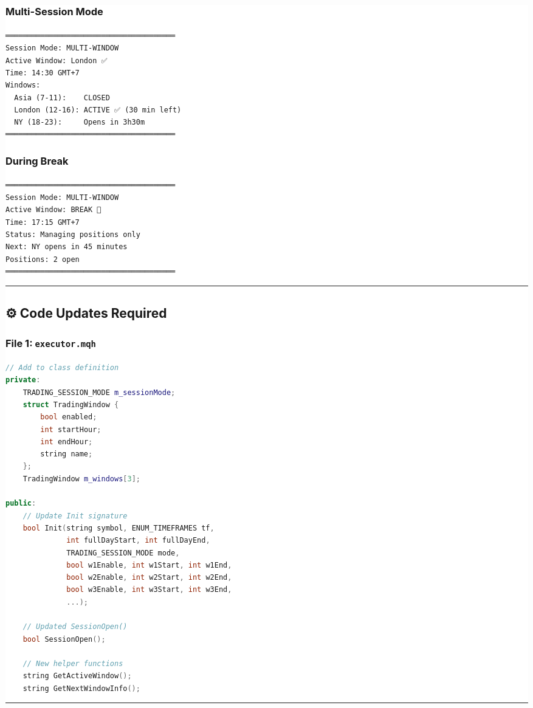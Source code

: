 ### Multi-Session Mode
```
═══════════════════════════════════════
Session Mode: MULTI-WINDOW
Active Window: London ✅
Time: 14:30 GMT+7
Windows:
  Asia (7-11):    CLOSED
  London (12-16): ACTIVE ✅ (30 min left)
  NY (18-23):     Opens in 3h30m
═══════════════════════════════════════
```

### During Break
```
═══════════════════════════════════════
Session Mode: MULTI-WINDOW
Active Window: BREAK 🔴
Time: 17:15 GMT+7
Status: Managing positions only
Next: NY opens in 45 minutes
Positions: 2 open
═══════════════════════════════════════
```

---

## ⚙️ Code Updates Required

### File 1: `executor.mqh`

```cpp
// Add to class definition
private:
    TRADING_SESSION_MODE m_sessionMode;
    struct TradingWindow {
        bool enabled;
        int startHour;
        int endHour;
        string name;
    };
    TradingWindow m_windows[3];

public:
    // Update Init signature
    bool Init(string symbol, ENUM_TIMEFRAMES tf,
              int fullDayStart, int fullDayEnd,
              TRADING_SESSION_MODE mode,
              bool w1Enable, int w1Start, int w1End,
              bool w2Enable, int w2Start, int w2End,
              bool w3Enable, int w3Start, int w3End,
              ...);
    
    // Updated SessionOpen()
    bool SessionOpen();
    
    // New helper functions
    string GetActiveWindow();
    string GetNextWindowInfo();
```

---